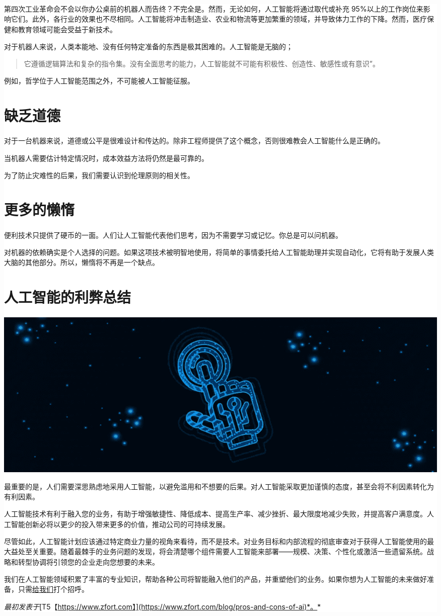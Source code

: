 第四次工业革命会不会以你办公桌前的机器人而告终？不完全是。然而，无论如何，人工智能将通过取代或补充 95%以上的工作岗位来影响它们。此外，各行业的效果也不尽相同。人工智能将冲击制造业、农业和物流等更加繁重的领域，并导致体力工作的下降。然而，医疗保健和教育领域可能会受益于新技术。

对于机器人来说，人类本能地、没有任何特定准备的东西是极其困难的。人工智能是无脑的；

> 它遵循逻辑算法和复杂的指令集。没有全面思考的能力，人工智能就不可能有积极性、创造性、敏感性或有意识”。

例如，哲学位于人工智能范围之外，不可能被人工智能征服。

# 缺乏道德

对于一台机器来说，道德或公平是很难设计和传达的。除非工程师提供了这个概念，否则很难教会人工智能什么是正确的。

当机器人需要估计特定情况时，成本效益方法将仍然是最可靠的。

为了防止灾难性的后果，我们需要认识到伦理原则的相关性。

# 更多的懒惰

便利技术只提供了硬币的一面。人们让人工智能代表他们思考，因为不需要学习或记忆。你总是可以问机器。

对机器的依赖确实是个人选择的问题。如果这项技术被明智地使用，将简单的事情委托给人工智能助理并实现自动化，它将有助于发展人类大脑的其他部分。所以，懒惰将不再是一个缺点。

# 人工智能的利弊总结

![](img/a47e2bc1a3fb8217c76128a6edf298f0.png)

最重要的是，人们需要深思熟虑地采用人工智能，以避免滥用和不想要的后果。对人工智能采取更加谨慎的态度，甚至会将不利因素转化为有利因素。

人工智能技术有利于融入您的业务，有助于增强敏捷性、降低成本、提高生产率、减少挫折、最大限度地减少失败，并提高客户满意度。人工智能创新必将以更少的投入带来更多的价值，推动公司的可持续发展。

尽管如此，人工智能计划应该通过特定商业力量的视角来看待，而不是技术。对业务目标和内部流程的彻底审查对于获得人工智能使用的最大益处至关重要。随着最棘手的业务问题的发现，将会清楚哪个组件需要人工智能来部署——规模、决策、个性化或激活一些遗留系统。战略和转型协调将引领您的企业走向您想要的未来。

我们在人工智能领域积累了丰富的专业知识，帮助各种公司将智能融入他们的产品，并重塑他们的业务。如果你想为人工智能的未来做好准备，只需[给我们](https://www.zfort.com/ai-development)打个招呼。

*最初发表于*[T5【https://www.zfort.com】](https://www.zfort.com/blog/pros-and-cons-of-ai)*。*
